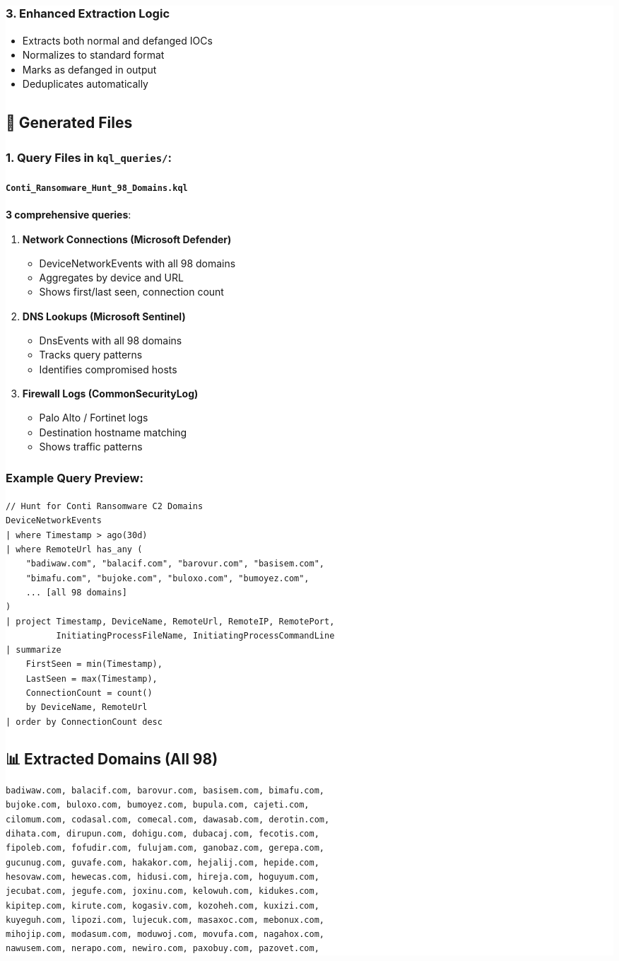 ### **3. Enhanced Extraction Logic**
- Extracts both normal and defanged IOCs
- Normalizes to standard format
- Marks as defanged in output
- Deduplicates automatically

## 📁 Generated Files

### **1. Query Files in `kql_queries/`:**

#### `Conti_Ransomware_Hunt_98_Domains.kql`
**3 comprehensive queries**:

1. **Network Connections (Microsoft Defender)**
   - DeviceNetworkEvents with all 98 domains
   - Aggregates by device and URL
   - Shows first/last seen, connection count

2. **DNS Lookups (Microsoft Sentinel)**
   - DnsEvents with all 98 domains
   - Tracks query patterns
   - Identifies compromised hosts

3. **Firewall Logs (CommonSecurityLog)**
   - Palo Alto / Fortinet logs
   - Destination hostname matching
   - Shows traffic patterns

### **Example Query Preview:**
```kql
// Hunt for Conti Ransomware C2 Domains
DeviceNetworkEvents
| where Timestamp > ago(30d)
| where RemoteUrl has_any (
    "badiwaw.com", "balacif.com", "barovur.com", "basisem.com",
    "bimafu.com", "bujoke.com", "buloxo.com", "bumoyez.com",
    ... [all 98 domains]
)
| project Timestamp, DeviceName, RemoteUrl, RemoteIP, RemotePort,
          InitiatingProcessFileName, InitiatingProcessCommandLine
| summarize 
    FirstSeen = min(Timestamp),
    LastSeen = max(Timestamp),
    ConnectionCount = count()
    by DeviceName, RemoteUrl
| order by ConnectionCount desc
```

## 📊 Extracted Domains (All 98)

```
badiwaw.com, balacif.com, barovur.com, basisem.com, bimafu.com,
bujoke.com, buloxo.com, bumoyez.com, bupula.com, cajeti.com,
cilomum.com, codasal.com, comecal.com, dawasab.com, derotin.com,
dihata.com, dirupun.com, dohigu.com, dubacaj.com, fecotis.com,
fipoleb.com, fofudir.com, fulujam.com, ganobaz.com, gerepa.com,
gucunug.com, guvafe.com, hakakor.com, hejalij.com, hepide.com,
hesovaw.com, hewecas.com, hidusi.com, hireja.com, hoguyum.com,
jecubat.com, jegufe.com, joxinu.com, kelowuh.com, kidukes.com,
kipitep.com, kirute.com, kogasiv.com, kozoheh.com, kuxizi.com,
kuyeguh.com, lipozi.com, lujecuk.com, masaxoc.com, mebonux.com,
mihojip.com, modasum.com, moduwoj.com, movufa.com, nagahox.com,
nawusem.com, nerapo.com, newiro.com, paxobuy.com, pazovet.com,
```